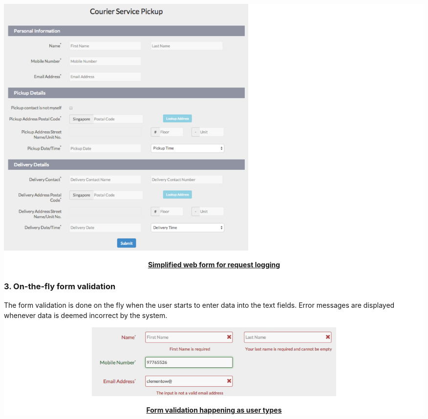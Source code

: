 <img width="500" src="./images/cms_pickupform.png"  />
</p>
<p align="center"><u><b>Simplified web form for request logging</b></u></p>

### 3. On-the-fly form validation

The form validation is done on the fly when the user starts to enter data into the text fields. Error messages are displayed whenever data is deemed incorrect by the system.

<p align="center">
<img width="500" src="./images/cms_form_validation.png"  />
</p>
<p align="center"><u><b>Form validation happening as user types</b></u></p>
